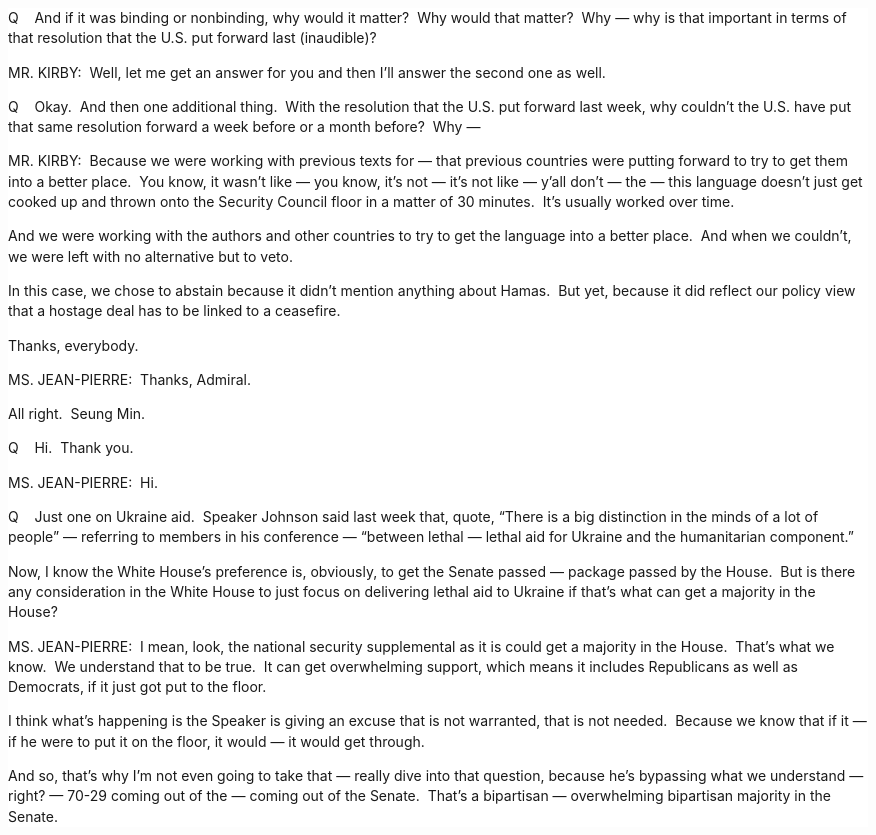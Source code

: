 Q    And if it was binding or nonbinding, why would it matter?  Why
would that matter?  Why — why is that important in terms of that
resolution that the U.S. put forward last (inaudible)?

MR. KIRBY:  Well, let me get an answer for you and then I’ll answer the
second one as well. 

Q    Okay.  And then one additional thing.  With the resolution that the
U.S. put forward last week, why couldn’t the U.S. have put that same
resolution forward a week before or a month before?  Why —

MR. KIRBY:  Because we were working with previous texts for — that
previous countries were putting forward to try to get them into a better
place.  You know, it wasn’t like — you know, it’s not — it’s not like —
y’all don’t — the — this language doesn’t just get cooked up and thrown
onto the Security Council floor in a matter of 30 minutes.  It’s usually
worked over time. 

And we were working with the authors and other countries to try to get
the language into a better place.  And when we couldn’t, we were left
with no alternative but to veto. 

In this case, we chose to abstain because it didn’t mention anything
about Hamas.  But yet, because it did reflect our policy view that a
hostage deal has to be linked to a ceasefire. 

Thanks, everybody. 

MS. JEAN-PIERRE:  Thanks, Admiral.

All right.  Seung Min.

Q    Hi.  Thank you.

MS. JEAN-PIERRE:  Hi.

Q    Just one on Ukraine aid.  Speaker Johnson said last week that,
quote, “There is a big distinction in the minds of a lot of people” —
referring to members in his conference — “between lethal — lethal aid
for Ukraine and the humanitarian component.” 

Now, I know the White House’s preference is, obviously, to get the
Senate passed — package passed by the House.  But is there any
consideration in the White House to just focus on delivering lethal aid
to Ukraine if that’s what can get a majority in the House?

MS. JEAN-PIERRE:  I mean, look, the national security supplemental as it
is could get a majority in the House.  That’s what we know.  We
understand that to be true.  It can get overwhelming support, which
means it includes Republicans as well as Democrats, if it just got put
to the floor. 

I think what’s happening is the Speaker is giving an excuse that is not
warranted, that is not needed.  Because we know that if it — if he were
to put it on the floor, it would — it would get through. 

And so, that’s why I’m not even going to take that — really dive into
that question, because he’s bypassing what we understand — right? —
70-29 coming out of the — coming out of the Senate.  That’s a bipartisan
— overwhelming bipartisan majority in the Senate. 
